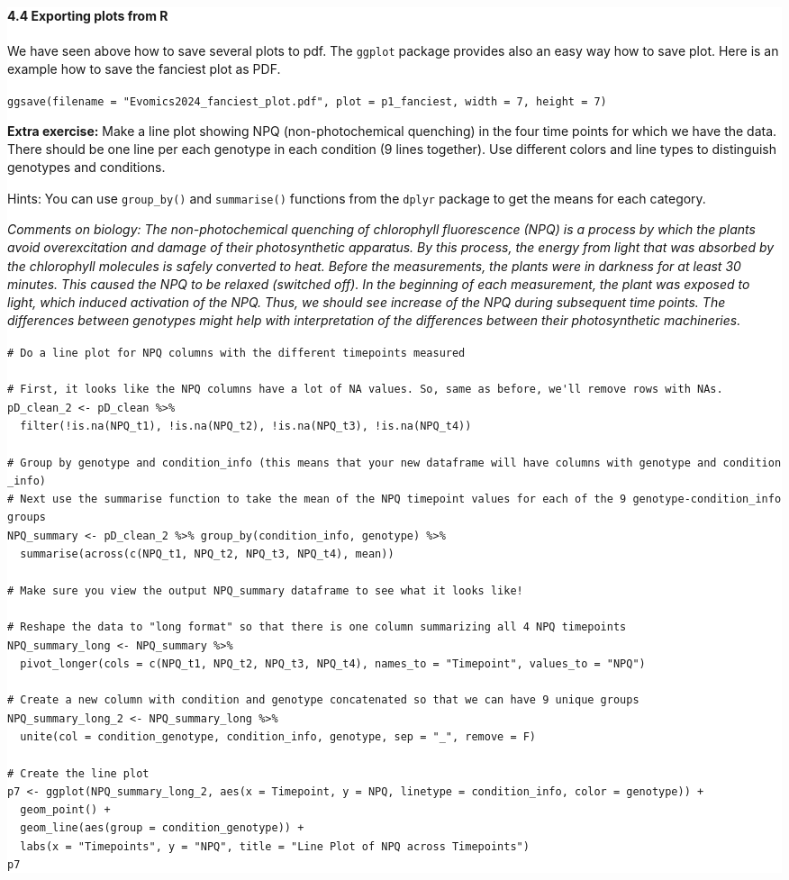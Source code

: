 
#### 4.4 Exporting plots from R
We have seen above how to save several plots to pdf. The `ggplot` package provides also an easy way how to save plot. Here is an example how to save the fanciest plot as PDF.
```{r}
ggsave(filename = "Evomics2024_fanciest_plot.pdf", plot = p1_fanciest, width = 7, height = 7)
```


**Extra exercise:** Make a line plot showing NPQ (non-photochemical quenching) in the four time points for which we have the data. There should be one line per each genotype in each condition (9 lines together). Use different colors and line types to distinguish genotypes and conditions.

Hints: You can use `group_by()` and `summarise()` functions from the `dplyr` package to get the means for each category.

*Comments on biology: The non-photochemical quenching of chlorophyll fluorescence (NPQ) is a process by which the plants avoid overexcitation and damage of their photosynthetic apparatus. By this process, the energy from light that was absorbed by the chlorophyll molecules is safely converted to heat. Before the measurements, the plants were in darkness for at least 30 minutes. This caused the NPQ to be relaxed (switched off). In the beginning of each measurement, the plant was exposed to light, which induced activation of the NPQ. Thus, we should see increase of the NPQ during subsequent time points. The differences between genotypes might help with interpretation of the differences between their photosynthetic machineries.*

```{r solution npq, class.source= 'fold-hide'}
# Do a line plot for NPQ columns with the different timepoints measured

# First, it looks like the NPQ columns have a lot of NA values. So, same as before, we'll remove rows with NAs. 
pD_clean_2 <- pD_clean %>%
  filter(!is.na(NPQ_t1), !is.na(NPQ_t2), !is.na(NPQ_t3), !is.na(NPQ_t4))

# Group by genotype and condition_info (this means that your new dataframe will have columns with genotype and condition_info)
# Next use the summarise function to take the mean of the NPQ timepoint values for each of the 9 genotype-condition_info groups
NPQ_summary <- pD_clean_2 %>% group_by(condition_info, genotype) %>% 
  summarise(across(c(NPQ_t1, NPQ_t2, NPQ_t3, NPQ_t4), mean))

# Make sure you view the output NPQ_summary dataframe to see what it looks like!

# Reshape the data to "long format" so that there is one column summarizing all 4 NPQ timepoints
NPQ_summary_long <- NPQ_summary %>%
  pivot_longer(cols = c(NPQ_t1, NPQ_t2, NPQ_t3, NPQ_t4), names_to = "Timepoint", values_to = "NPQ")

# Create a new column with condition and genotype concatenated so that we can have 9 unique groups
NPQ_summary_long_2 <- NPQ_summary_long %>%
  unite(col = condition_genotype, condition_info, genotype, sep = "_", remove = F)

# Create the line plot
p7 <- ggplot(NPQ_summary_long_2, aes(x = Timepoint, y = NPQ, linetype = condition_info, color = genotype)) +
  geom_point() +
  geom_line(aes(group = condition_genotype)) +
  labs(x = "Timepoints", y = "NPQ", title = "Line Plot of NPQ across Timepoints") 
p7
```
